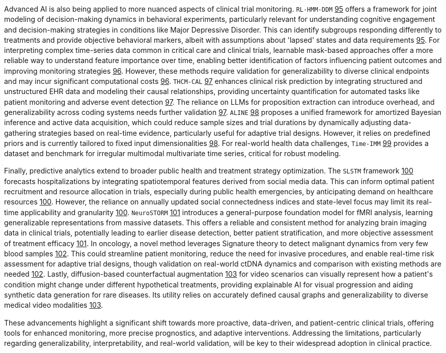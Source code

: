 Advanced AI is also being applied to more nuanced aspects of clinical trial monitoring. `RL-HMM-DDM` [95](https://arxiv.org/pdf/2506.02394v2) offers a framework for joint modeling of decision-making dynamics in behavioral experiments, particularly relevant for understanding cognitive engagement and decision-making strategies in conditions like Major Depressive Disorder. This can identify subgroups responding differently to treatments and provide objective behavioral markers, albeit with assumptions about 'lapsed' states and data requirements [95](https://arxiv.org/pdf/2506.02394v2). For interpreting complex time-series data common in critical care and clinical trials, learnable mask-based approaches offer a more reliable way to understand feature importance over time, enabling better identification of factors influencing patient outcomes and improving monitoring strategies [96](https://arxiv.org/pdf/2506.19035v1). However, these methods require validation for generalizability to diverse clinical endpoints and may incur significant computational costs [96](https://arxiv.org/pdf/2506.19035v1). `THCM-CAL` [97](https://arxiv.org/pdf/2506.17844v1) enhances clinical risk prediction by integrating structured and unstructured EHR data and modeling their causal relationships, providing uncertainty quantification for automated tasks like patient monitoring and adverse event detection [97](https://arxiv.org/pdf/2506.17844v1). The reliance on LLMs for proposition extraction can introduce overhead, and generalizability across coding systems needs further validation [97](https://arxiv.org/pdf/2506.17844v1). `ALINE` [98](https://arxiv.org/pdf/2506.07259v1) proposes a unified framework for amortized Bayesian inference and active data acquisition, which could reduce sample sizes and trial durations by dynamically adjusting data-gathering strategies based on real-time evidence, particularly useful for adaptive trial designs. However, it relies on predefined priors and is currently tailored to fixed input dimensionalities [98](https://arxiv.org/pdf/2506.07259v1). For real-world health data challenges, `Time-IMM` [99](https://www.semanticscholar.org/paper/e1ed1134a97ac0cbba8f49c1f4fff1b03936f5fa) provides a dataset and benchmark for irregular multimodal multivariate time series, critical for robust modeling.

Finally, predictive analytics extend to broader public health and treatment strategy optimization. The `SLSTM` framework [100](https://arxiv.org/pdf/2506.05752v2) forecasts hospitalizations by integrating spatiotemporal features derived from social media data. This can inform optimal patient recruitment and resource allocation in trials, especially during public health emergencies, by anticipating demand on healthcare resources [100](https://arxiv.org/pdf/2506.05752v2). However, the reliance on annually updated social connectedness indices and state-level focus may limit its real-time applicability and granularity [100](https://arxiv.org/pdf/2506.05752v2). `NeuroSTORM` [101](https://arxiv.org/pdf/2506.11167v1) introduces a general-purpose foundation model for fMRI analysis, learning generalizable representations from massive datasets. This offers a reliable and consistent method for analyzing brain imaging data in clinical trials, potentially leading to earlier disease detection, better patient stratification, and more objective assessment of treatment efficacy [101](https://arxiv.org/pdf/2506.11167v1). In oncology, a novel method leverages Signature theory to detect malignant dynamics from very few blood samples [102](https://arxiv.org/pdf/2506.09097v1). This could streamline patient monitoring, reduce the need for invasive procedures, and enable real-time risk assessment for adaptive trial designs, though validation on real-world ctDNA dynamics and comparison with existing methods are needed [102](https://arxiv.org/pdf/2506.09097v1). Lastly, diffusion-based counterfactual augmentation [103](https://arxiv.org/pdf/2506.14404v1) for video scenarios can visually represent how a patient's condition might change under different hypothetical treatments, providing explainable AI for visual progression and aiding synthetic data generation for rare diseases. Its utility relies on accurately defined causal graphs and generalizability to diverse medical video modalities [103](https://arxiv.org/pdf/2506.14404v1).

These advancements highlight a significant shift towards more proactive, data-driven, and patient-centric clinical trials, offering tools for enhanced monitoring, more precise prognostics, and adaptive interventions. Addressing the limitations, particularly regarding generalizability, interpretability, and real-world validation, will be key to their widespread adoption in clinical practice.
